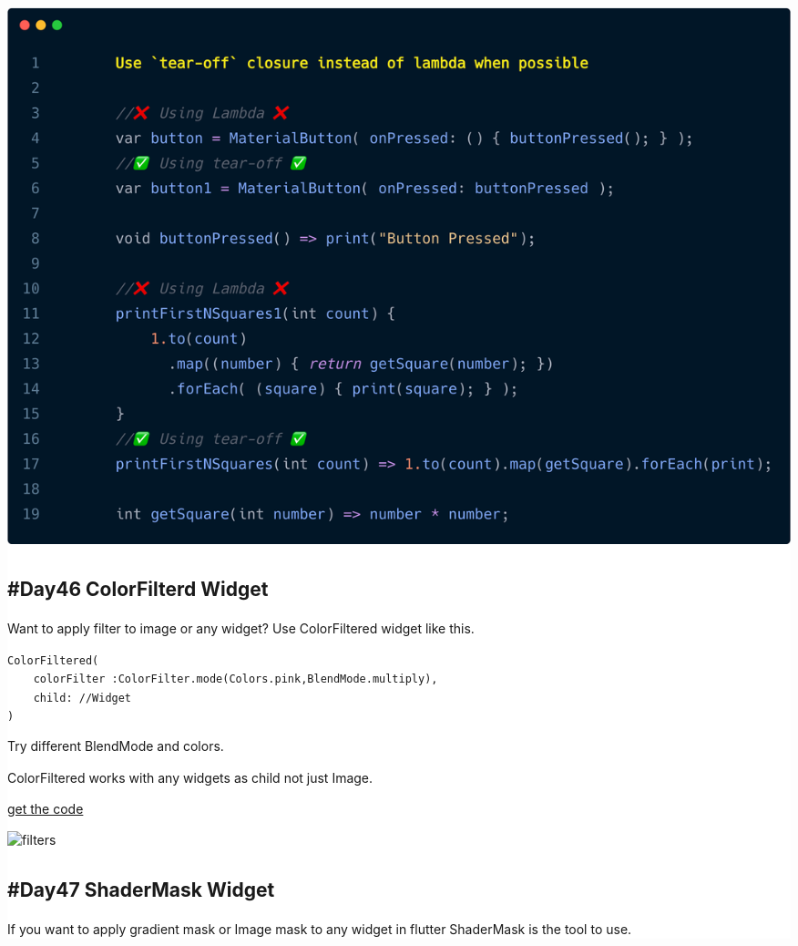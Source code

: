  ![lambda](assets/45lambda.png)

## #Day46 ColorFilterd Widget

Want to apply filter to image or any widget? Use ColorFiltered widget like this.

    ColorFiltered(
        colorFilter :ColorFilter.mode(Colors.pink,BlendMode.multiply),
        child: //Widget
    )

Try different BlendMode and colors.

ColorFiltered works with any widgets as child not just Image.

[get the code](https://gist.github.com/erluxman/7b5c1dfec4461b147d9b00a86d080bb5)

![filters](assets/46colorfiltered.gif)

## #Day47 ShaderMask Widget

If you want to apply gradient mask or Image mask to any widget in flutter ShaderMask is the tool to use.
